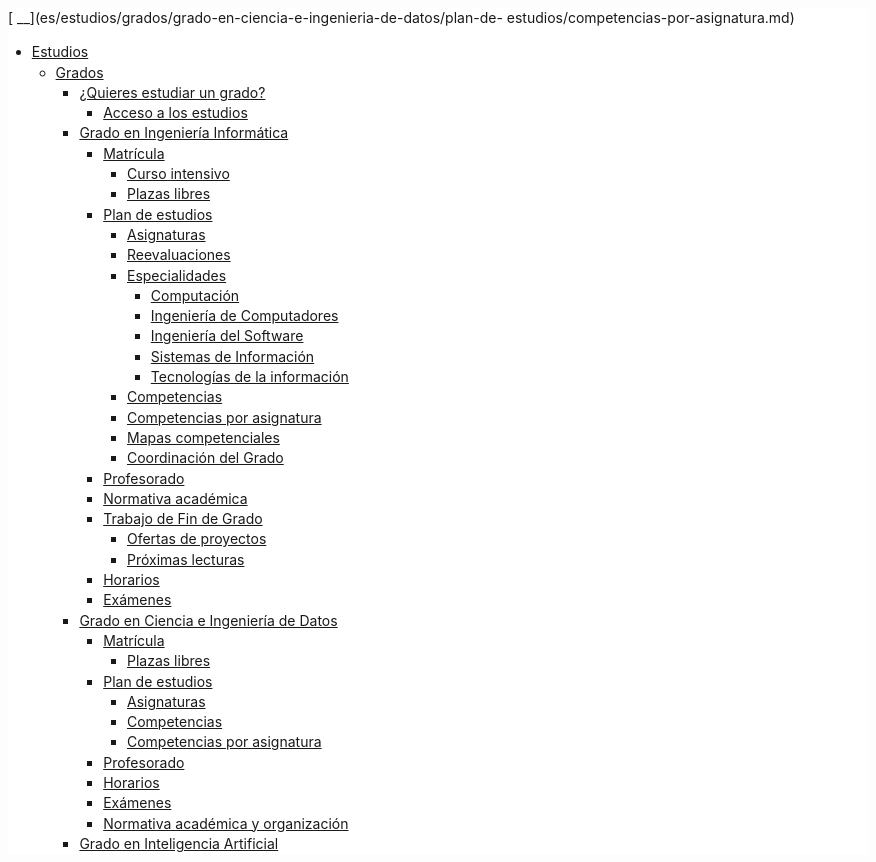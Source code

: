 [ __](es/estudios/grados/grado-en-ciencia-e-ingenieria-de-datos/plan-de-
estudios/competencias-por-asignatura.md)

  * [Estudios](es/estudios.md)
    * [Grados](es/estudios/grados.md)
      * [¿Quieres estudiar un grado?](es/estudios/grados/quieres-estudiar-un-grado.md)
        * [Acceso a los estudios](es/estudios/grados/quieres-estudiar-un-grado/acceso-los-estudios.md)
      * [Grado en Ingeniería Informática](es/estudios/grados/grado-en-ingenieria-informatica.md)
        * [Matrícula](es/estudios/grados/grado-en-ingenieria-informatica/matricula.md)
          * [Curso intensivo](es/estudios/grados/grado-en-ingenieria-informatica/matricula/curso-intensivo.md)
          * [Plazas libres](es/estudios/grados/grado-en-ingenieria-informatica/matricula/plazas-libres.md)
        * [Plan de estudios](es/estudios/grados/grado-en-ingenieria-informatica/plan-de-estudios.md)
          * [Asignaturas](es/estudios/grados/grado-en-ingenieria-informatica/plan-de-estudios/asignaturas.md)
          * [Reevaluaciones](es/estudios/grados/grado-en-ingenieria-informatica/plan-de-estudios/reevaluaciones.md)
          * [Especialidades](es/estudios/grados/grado-en-ingenieria-informatica/plan-de-estudios/especialidades.md)
            * [Computación](es/estudios/grados/grado-en-ingenieria-informatica/plan-de-estudios/especialidades/computacion.md)
            * [Ingeniería de Computadores](es/estudios/grados/grado-en-ingenieria-informatica/plan-de-estudios/especialidades/ingenieria-de-computadores.md)
            * [Ingeniería del Software](es/estudios/grados/grado-en-ingenieria-informatica/plan-de-estudios/especialidades/ingenieria-del-software.md)
            * [Sistemas de Información](es/estudios/grados/grado-en-ingenieria-informatica/plan-de-estudios/especialidades/sistemas-de-informacion.md)
            * [Tecnologías de la información](es/estudios/grados/grado-en-ingenieria-informatica/plan-de-estudios/especialidades/tecnologias-de-la-informacion.md)
          * [Competencias](es/estudios/grados/grado-en-ingenieria-informatica/plan-de-estudios/competencias.md)
          * [Competencias por asignatura](es/estudios/grados/grado-en-ingenieria-informatica/plan-de-estudios/competencias-por-asignatura.md)
          * [Mapas competenciales](es/estudios/grados/grado-en-ingenieria-informatica/plan-de-estudios/mapas-competenciales.md)
          * [Coordinación del Grado](es/estudios/grados/grado-en-ingenieria-informatica/plan-de-estudios/coordinacion-del-grado.md)
        * [Profesorado](es/estudios/grados/grado-en-ingenieria-informatica/profesorado.md)
        * [Normativa académica](es/estudios/grados/grado-en-ingenieria-informatica/normativa-academica.md)
        * [Trabajo de Fin de Grado](es/estudios/grados/grado-en-ingenieria-informatica/trabajo-de-fin-de-grado.md)
          * [Ofertas de proyectos](es/estudios/grados/grado-en-ingenieria-informatica/trabajo-de-fin-de-grado/ofertas-de-proyectos.md)
          * [Próximas lecturas](es/estudios/grados/grado-en-ingenieria-informatica/trabajo-de-fin-de-grado/proximas-lecturas.md)
        * [Horarios](es/estudios/grados/grado-en-ingenieria-informatica/horarios.md)
        * [Exámenes](es/estudios/grados/grado-en-ingenieria-informatica/examenes.md)
      * [Grado en Ciencia e Ingeniería de Datos](es/estudios/grados/grado-en-ciencia-e-ingenieria-de-datos.md)
        * [Matrícula](es/estudios/grados/grado-en-ciencia-e-ingenieria-de-datos/matricula.md)
          * [Plazas libres](es/estudios/grados/grado-en-ciencia-e-ingenieria-de-datos/matricula/plazas-libres.md)
        * [Plan de estudios](es/estudios/grados/grado-en-ciencia-e-ingenieria-de-datos/plan-de-estudios.md)
          * [Asignaturas](es/estudios/grados/grado-en-ciencia-e-ingenieria-de-datos/plan-de-estudios/asignaturas.md)
          * [Competencias](es/estudios/grados/grado-en-ciencia-e-ingenieria-de-datos/plan-de-estudios/competencias.md)
          * [Competencias por asignatura](es/estudios/grados/grado-en-ciencia-e-ingenieria-de-datos/plan-de-estudios/competencias-por-asignatura.md)
        * [Profesorado](es/estudios/grados/grado-en-ciencia-e-ingenieria-de-datos/profesorado.md)
        * [Horarios](es/estudios/grados/grado-en-ciencia-e-ingenieria-de-datos/horarios.md)
        * [Exámenes](es/estudios/grados/grado-en-ciencia-e-ingenieria-de-datos/examenes.md)
        * [Normativa académica y organización](es/estudios/grados/grado-en-ciencia-e-ingenieria-de-datos/normativa-academica-y-organizacion.md)
      * [Grado en Inteligencia Artificial](es/estudios/grados/grado-en-inteligencia-artificial.md)